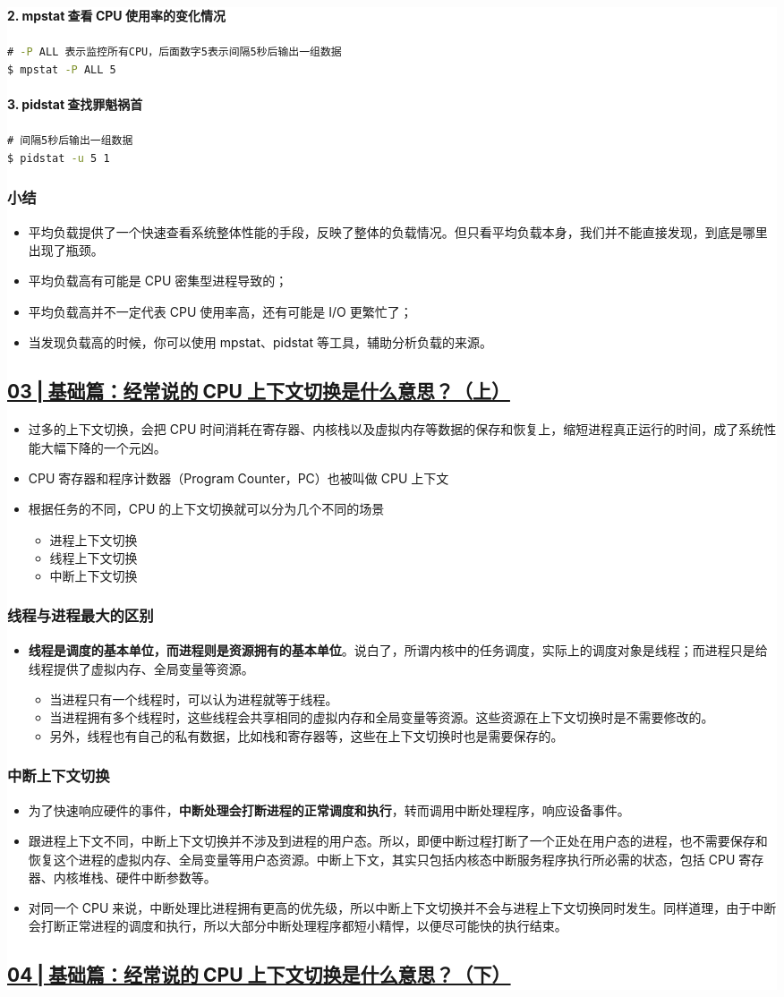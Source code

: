#### 2. mpstat 查看 CPU 使用率的变化情况

```cmd
# -P ALL 表示监控所有CPU，后面数字5表示间隔5秒后输出一组数据
$ mpstat -P ALL 5
```

#### 3. pidstat 查找罪魁祸首

```cmd
# 间隔5秒后输出一组数据
$ pidstat -u 5 1
```

### 小结

- 平均负载提供了一个快速查看系统整体性能的手段，反映了整体的负载情况。但只看平均负载本身，我们并不能直接发现，到底是哪里出现了瓶颈。
 
 - 平均负载高有可能是 CPU 密集型进程导致的；
 - 平均负载高并不一定代表 CPU 使用率高，还有可能是 I/O 更繁忙了；
 - 当发现负载高的时候，你可以使用 mpstat、pidstat 等工具，辅助分析负载的来源。

## [03 | 基础篇：经常说的 CPU 上下文切换是什么意思？（上）](https://time.geekbang.org/column/article/69859)

- 过多的上下文切换，会把 CPU 时间消耗在寄存器、内核栈以及虚拟内存等数据的保存和恢复上，缩短进程真正运行的时间，成了系统性能大幅下降的一个元凶。

- CPU 寄存器和程序计数器（Program Counter，PC）也被叫做 CPU 上下文

- 根据任务的不同，CPU 的上下文切换就可以分为几个不同的场景
  - 进程上下文切换
  - 线程上下文切换
  - 中断上下文切换

### 线程与进程最大的区别

- **线程是调度的基本单位，而进程则是资源拥有的基本单位**。说白了，所谓内核中的任务调度，实际上的调度对象是线程；而进程只是给线程提供了虚拟内存、全局变量等资源。
  
  - 当进程只有一个线程时，可以认为进程就等于线程。
  - 当进程拥有多个线程时，这些线程会共享相同的虚拟内存和全局变量等资源。这些资源在上下文切换时是不需要修改的。
  - 另外，线程也有自己的私有数据，比如栈和寄存器等，这些在上下文切换时也是需要保存的。

### 中断上下文切换

- 为了快速响应硬件的事件，**中断处理会打断进程的正常调度和执行**，转而调用中断处理程序，响应设备事件。

- 跟进程上下文不同，中断上下文切换并不涉及到进程的用户态。所以，即便中断过程打断了一个正处在用户态的进程，也不需要保存和恢复这个进程的虚拟内存、全局变量等用户态资源。中断上下文，其实只包括内核态中断服务程序执行所必需的状态，包括 CPU 寄存器、内核堆栈、硬件中断参数等。

- 对同一个 CPU 来说，中断处理比进程拥有更高的优先级，所以中断上下文切换并不会与进程上下文切换同时发生。同样道理，由于中断会打断正常进程的调度和执行，所以大部分中断处理程序都短小精悍，以便尽可能快的执行结束。

## [04 | 基础篇：经常说的 CPU 上下文切换是什么意思？（下）](https://time.geekbang.org/column/article/70077)
